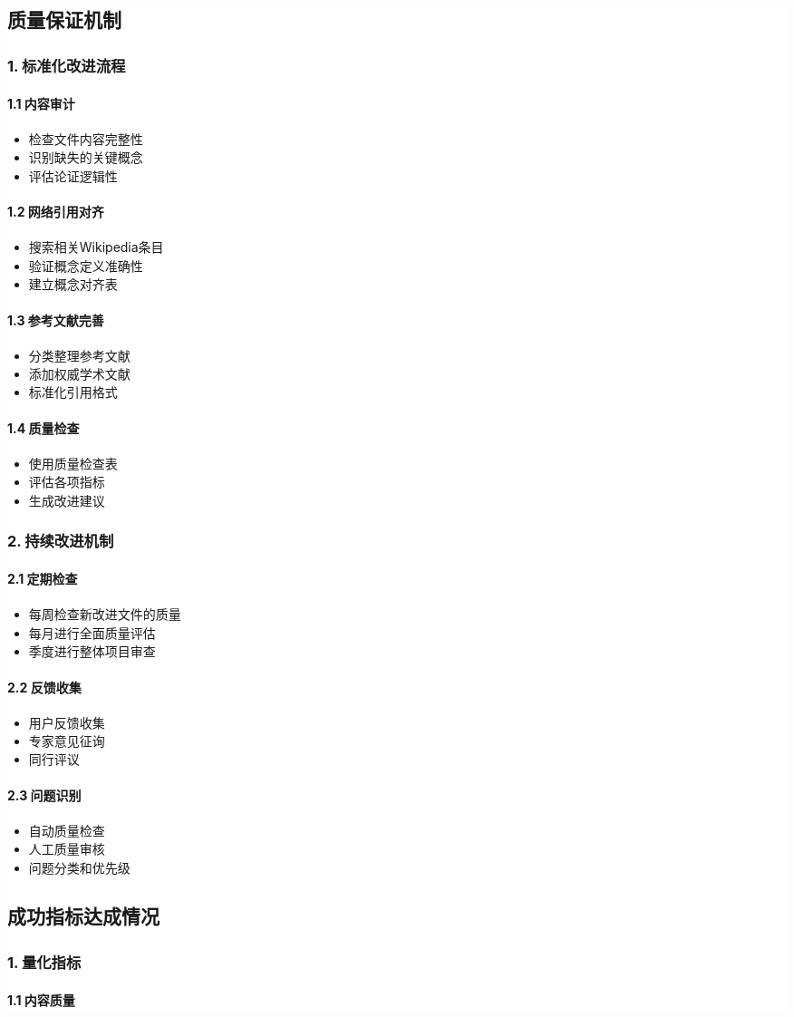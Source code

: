 ## 质量保证机制

### 1. 标准化改进流程

#### 1.1 内容审计

- 检查文件内容完整性
- 识别缺失的关键概念
- 评估论证逻辑性

#### 1.2 网络引用对齐

- 搜索相关Wikipedia条目
- 验证概念定义准确性
- 建立概念对齐表

#### 1.3 参考文献完善

- 分类整理参考文献
- 添加权威学术文献
- 标准化引用格式

#### 1.4 质量检查

- 使用质量检查表
- 评估各项指标
- 生成改进建议

### 2. 持续改进机制

#### 2.1 定期检查

- 每周检查新改进文件的质量
- 每月进行全面质量评估
- 季度进行整体项目审查

#### 2.2 反馈收集

- 用户反馈收集
- 专家意见征询
- 同行评议

#### 2.3 问题识别

- 自动质量检查
- 人工质量审核
- 问题分类和优先级

## 成功指标达成情况

### 1. 量化指标

#### 1.1 内容质量
